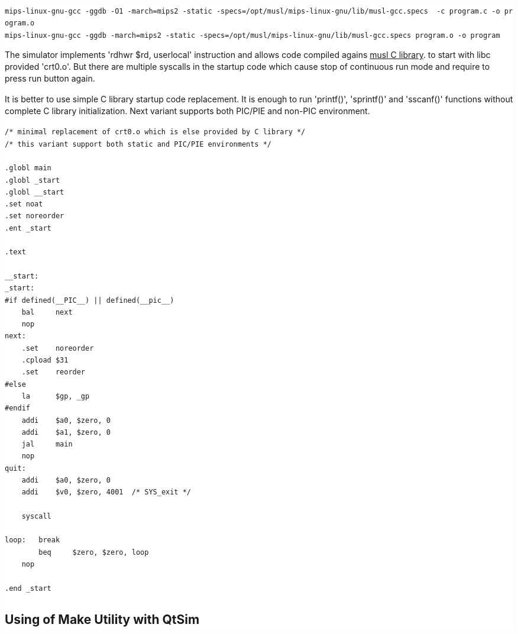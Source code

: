 ```
mips-linux-gnu-gcc -ggdb -O1 -march=mips2 -static -specs=/opt/musl/mips-linux-gnu/lib/musl-gcc.specs  -c program.c -o program.o
mips-linux-gnu-gcc -ggdb -march=mips2 -static -specs=/opt/musl/mips-linux-gnu/lib/musl-gcc.specs program.o -o program
```

The simulator implements 'rdhwr $rd, userlocal' instruction
and allows code compiled agains [musl C library](http://www.musl-libc.org/).
to start with libc provided 'crt0.o'. But there are multiple syscalls
in the startup code which cause stop of continuous run mode and require
to press run button again.

It is better to use simple C library startup code replacement.
It is enough to run 'printf()', 'sprintf()' and 'sscanf()'
functions without complete C library initialization.
Next variant supports both PIC/PIE and non-PIC environment. 

```
/* minimal replacement of crt0.o which is else provided by C library */
/* this variant support both static and PIC/PIE environments */

.globl main
.globl _start
.globl __start
.set noat
.set noreorder
.ent _start

.text

__start:
_start:
#if defined(__PIC__) || defined(__pic__)
	bal     next
	nop
next:
	.set    noreorder
	.cpload $31
	.set    reorder
#else
	la      $gp, _gp
#endif
	addi    $a0, $zero, 0
	addi    $a1, $zero, 0
	jal     main
	nop
quit:
	addi    $a0, $zero, 0
	addi    $v0, $zero, 4001  /* SYS_exit */

	syscall

loop:	break
        beq     $zero, $zero, loop
	nop

.end _start
```
Using of Make Utility with QtSim
--------------------------------------
